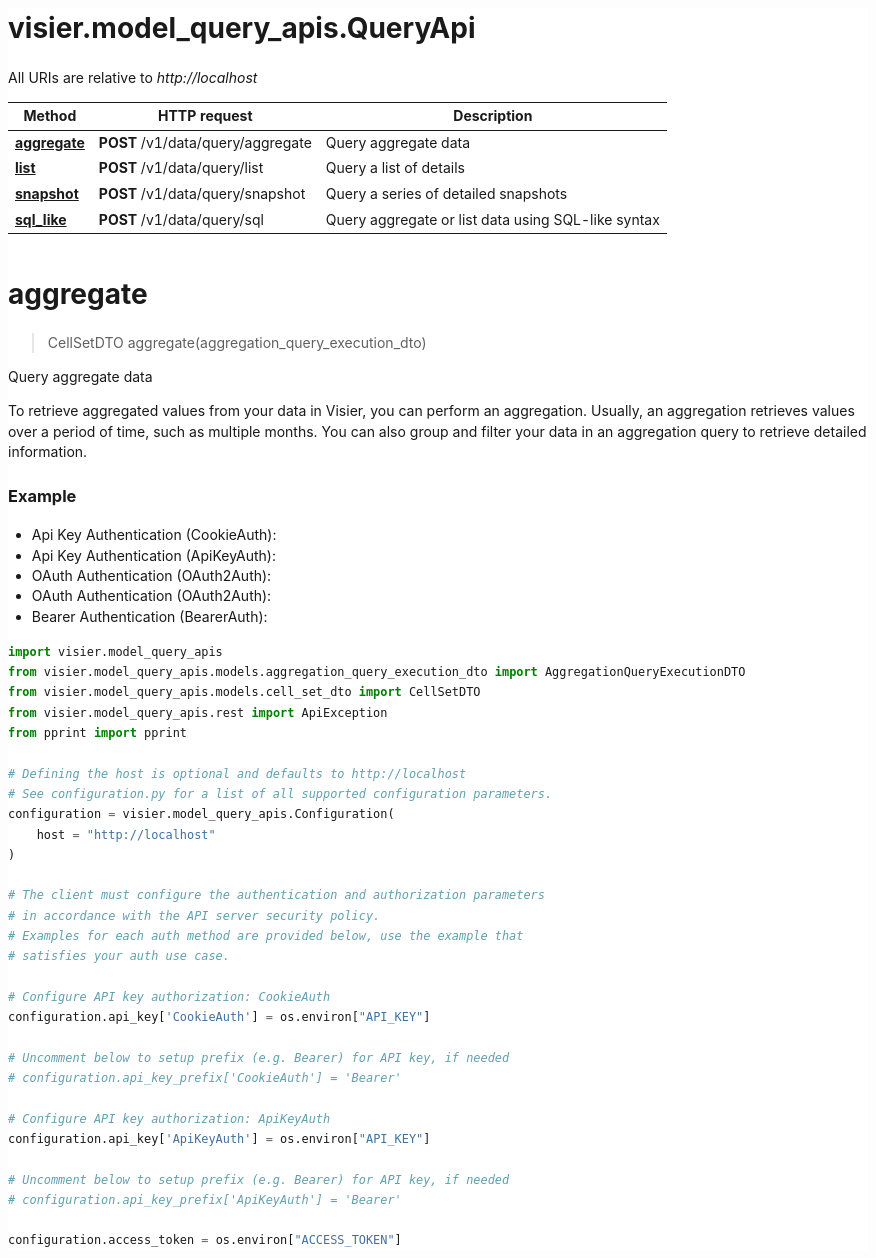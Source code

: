 # visier.model_query_apis.QueryApi

All URIs are relative to *http://localhost*

Method | HTTP request | Description
------------- | ------------- | -------------
[**aggregate**](QueryApi.md#aggregate) | **POST** /v1/data/query/aggregate | Query aggregate data
[**list**](QueryApi.md#list) | **POST** /v1/data/query/list | Query a list of details
[**snapshot**](QueryApi.md#snapshot) | **POST** /v1/data/query/snapshot | Query a series of detailed snapshots
[**sql_like**](QueryApi.md#sql_like) | **POST** /v1/data/query/sql | Query aggregate or list data using SQL-like syntax


# **aggregate**
> CellSetDTO aggregate(aggregation_query_execution_dto)

Query aggregate data

To retrieve aggregated values from your data in Visier, you can perform an aggregation. Usually, an aggregation  retrieves values over a period of time, such as multiple months. You can also group and filter your data in an  aggregation query to retrieve detailed information.

### Example

* Api Key Authentication (CookieAuth):
* Api Key Authentication (ApiKeyAuth):
* OAuth Authentication (OAuth2Auth):
* OAuth Authentication (OAuth2Auth):
* Bearer Authentication (BearerAuth):

```python
import visier.model_query_apis
from visier.model_query_apis.models.aggregation_query_execution_dto import AggregationQueryExecutionDTO
from visier.model_query_apis.models.cell_set_dto import CellSetDTO
from visier.model_query_apis.rest import ApiException
from pprint import pprint

# Defining the host is optional and defaults to http://localhost
# See configuration.py for a list of all supported configuration parameters.
configuration = visier.model_query_apis.Configuration(
    host = "http://localhost"
)

# The client must configure the authentication and authorization parameters
# in accordance with the API server security policy.
# Examples for each auth method are provided below, use the example that
# satisfies your auth use case.

# Configure API key authorization: CookieAuth
configuration.api_key['CookieAuth'] = os.environ["API_KEY"]

# Uncomment below to setup prefix (e.g. Bearer) for API key, if needed
# configuration.api_key_prefix['CookieAuth'] = 'Bearer'

# Configure API key authorization: ApiKeyAuth
configuration.api_key['ApiKeyAuth'] = os.environ["API_KEY"]

# Uncomment below to setup prefix (e.g. Bearer) for API key, if needed
# configuration.api_key_prefix['ApiKeyAuth'] = 'Bearer'

configuration.access_token = os.environ["ACCESS_TOKEN"]

```